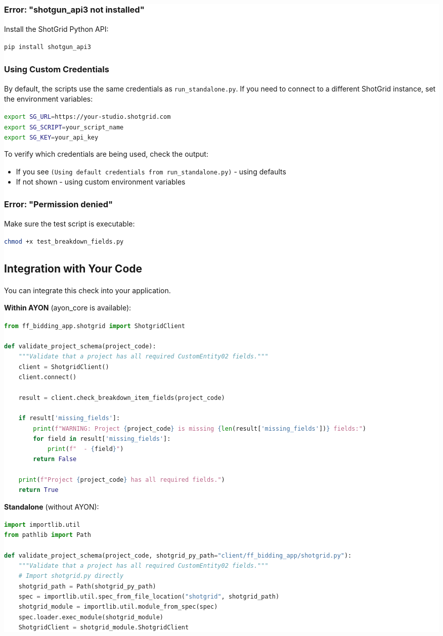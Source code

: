 ### Error: "shotgun_api3 not installed"
Install the ShotGrid Python API:
```bash
pip install shotgun_api3
```

### Using Custom Credentials
By default, the scripts use the same credentials as `run_standalone.py`. If you need to connect to a different ShotGrid instance, set the environment variables:
```bash
export SG_URL=https://your-studio.shotgrid.com
export SG_SCRIPT=your_script_name
export SG_KEY=your_api_key
```

To verify which credentials are being used, check the output:
- If you see `(Using default credentials from run_standalone.py)` - using defaults
- If not shown - using custom environment variables

### Error: "Permission denied"
Make sure the test script is executable:
```bash
chmod +x test_breakdown_fields.py
```

## Integration with Your Code

You can integrate this check into your application.

**Within AYON** (ayon_core is available):
```python
from ff_bidding_app.shotgrid import ShotgridClient

def validate_project_schema(project_code):
    """Validate that a project has all required CustomEntity02 fields."""
    client = ShotgridClient()
    client.connect()

    result = client.check_breakdown_item_fields(project_code)

    if result['missing_fields']:
        print(f"WARNING: Project {project_code} is missing {len(result['missing_fields'])} fields:")
        for field in result['missing_fields']:
            print(f"  - {field}")
        return False

    print(f"Project {project_code} has all required fields.")
    return True
```

**Standalone** (without AYON):
```python
import importlib.util
from pathlib import Path

def validate_project_schema(project_code, shotgrid_py_path="client/ff_bidding_app/shotgrid.py"):
    """Validate that a project has all required CustomEntity02 fields."""
    # Import shotgrid.py directly
    shotgrid_path = Path(shotgrid_py_path)
    spec = importlib.util.spec_from_file_location("shotgrid", shotgrid_path)
    shotgrid_module = importlib.util.module_from_spec(spec)
    spec.loader.exec_module(shotgrid_module)
    ShotgridClient = shotgrid_module.ShotgridClient

```